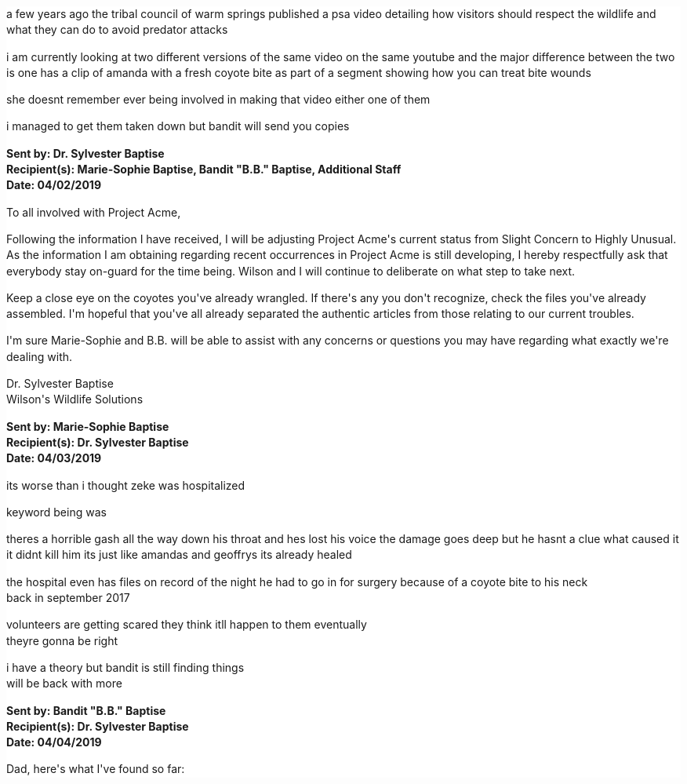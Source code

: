 a few years ago the tribal council of warm springs published a psa video detailing how visitors should respect the wildlife and what they can do to avoid predator attacks

i am currently looking at two different versions of the same video on the same youtube and the major difference between the two is one has a clip of amanda with a fresh coyote bite as part of a segment showing how you can treat bite wounds

she doesnt remember ever being involved in making that video either one of them

i managed to get them taken down but bandit will send you copies

**Sent by: Dr. Sylvester Baptise  
Recipient(s): Marie-Sophie Baptise, Bandit "B.B." Baptise, Additional Staff  
Date: 04/02/2019**

To all involved with Project Acme,

Following the information I have received, I will be adjusting Project Acme's current status from Slight Concern to Highly Unusual. As the information I am obtaining regarding recent occurrences in Project Acme is still developing, I hereby respectfully ask that everybody stay on-guard for the time being. Wilson and I will continue to deliberate on what step to take next.

Keep a close eye on the coyotes you've already wrangled. If there's any you don't recognize, check the files you've already assembled. I'm hopeful that you've all already separated the authentic articles from those relating to our current troubles.

I'm sure Marie-Sophie and B.B. will be able to assist with any concerns or questions you may have regarding what exactly we're dealing with.

Dr. Sylvester Baptise  
Wilson's Wildlife Solutions

**Sent by: Marie-Sophie Baptise  
Recipient(s): Dr. Sylvester Baptise  
Date: 04/03/2019**

its worse than i thought zeke was hospitalized

keyword being was

theres a horrible gash all the way down his throat and hes lost his voice the damage goes deep but he hasnt a clue what caused it  
it didnt kill him its just like amandas and geoffrys its already healed

the hospital even has files on record of the night he had to go in for surgery because of a coyote bite to his neck  
back in september 2017

volunteers are getting scared they think itll happen to them eventually  
theyre gonna be right

i have a theory but bandit is still finding things  
will be back with more

**Sent by: Bandit "B.B." Baptise  
Recipient(s): Dr. Sylvester Baptise  
Date: 04/04/2019**

Dad, here's what I've found so far:
